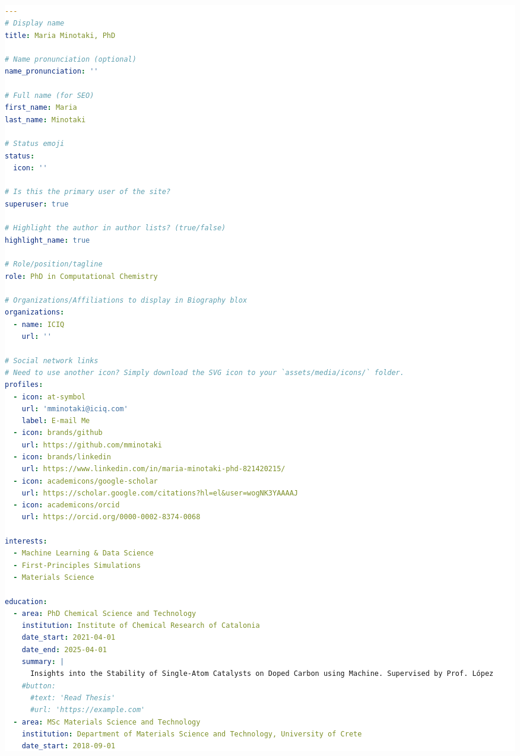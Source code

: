 ```yaml
---
# Display name
title: Maria Minotaki, PhD

# Name pronunciation (optional)
name_pronunciation: ''

# Full name (for SEO)
first_name: Maria
last_name: Minotaki

# Status emoji
status:
  icon: ''

# Is this the primary user of the site?
superuser: true

# Highlight the author in author lists? (true/false)
highlight_name: true

# Role/position/tagline
role: PhD in Computational Chemistry

# Organizations/Affiliations to display in Biography blox
organizations:
  - name: ICIQ
    url: ''

# Social network links
# Need to use another icon? Simply download the SVG icon to your `assets/media/icons/` folder.
profiles:
  - icon: at-symbol
    url: 'mminotaki@iciq.com'
    label: E-mail Me
  - icon: brands/github
    url: https://github.com/mminotaki
  - icon: brands/linkedin
    url: https://www.linkedin.com/in/maria-minotaki-phd-821420215/
  - icon: academicons/google-scholar
    url: https://scholar.google.com/citations?hl=el&user=wogNK3YAAAAJ
  - icon: academicons/orcid
    url: https://orcid.org/0000-0002-8374-0068

interests:
  - Machine Learning & Data Science
  - First-Principles Simulations
  - Materials Science

education:
  - area: PhD Chemical Science and Technology
    institution: Institute of Chemical Research of Catalonia
    date_start: 2021-04-01
    date_end: 2025-04-01
    summary: |
      Insights into the Stability of Single-Atom Catalysts on Doped Carbon using Machine. Supervised by Prof. López
    #button:
      #text: 'Read Thesis'
      #url: 'https://example.com'
  - area: MSc Materials Science and Technology
    institution: Department of Materials Science and Technology, University of Crete
    date_start: 2018-09-01
```